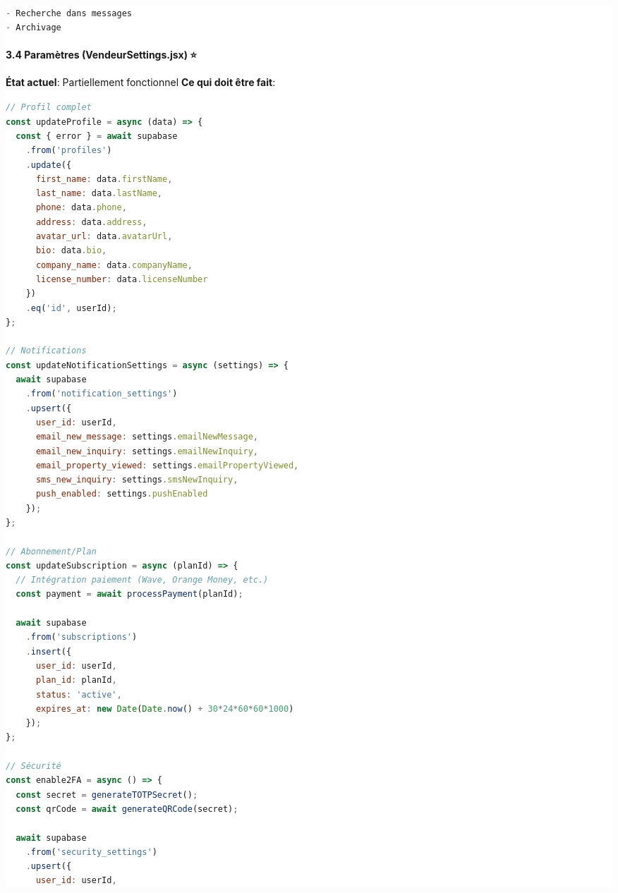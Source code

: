 ```javascript
- Recherche dans messages
- Archivage
```

#### 3.4 Paramètres (VendeurSettings.jsx) ⭐
**État actuel**: Partiellement fonctionnel
**Ce qui doit être fait**:
```javascript
// Profil complet
const updateProfile = async (data) => {
  const { error } = await supabase
    .from('profiles')
    .update({
      first_name: data.firstName,
      last_name: data.lastName,
      phone: data.phone,
      address: data.address,
      avatar_url: data.avatarUrl,
      bio: data.bio,
      company_name: data.companyName,
      license_number: data.licenseNumber
    })
    .eq('id', userId);
};

// Notifications
const updateNotificationSettings = async (settings) => {
  await supabase
    .from('notification_settings')
    .upsert({
      user_id: userId,
      email_new_message: settings.emailNewMessage,
      email_new_inquiry: settings.emailNewInquiry,
      email_property_viewed: settings.emailPropertyViewed,
      sms_new_inquiry: settings.smsNewInquiry,
      push_enabled: settings.pushEnabled
    });
};

// Abonnement/Plan
const updateSubscription = async (planId) => {
  // Intégration paiement (Wave, Orange Money, etc.)
  const payment = await processPayment(planId);
  
  await supabase
    .from('subscriptions')
    .insert({
      user_id: userId,
      plan_id: planId,
      status: 'active',
      expires_at: new Date(Date.now() + 30*24*60*60*1000)
    });
};

// Sécurité
const enable2FA = async () => {
  const secret = generateTOTPSecret();
  const qrCode = await generateQRCode(secret);
  
  await supabase
    .from('security_settings')
    .upsert({
      user_id: userId,
```